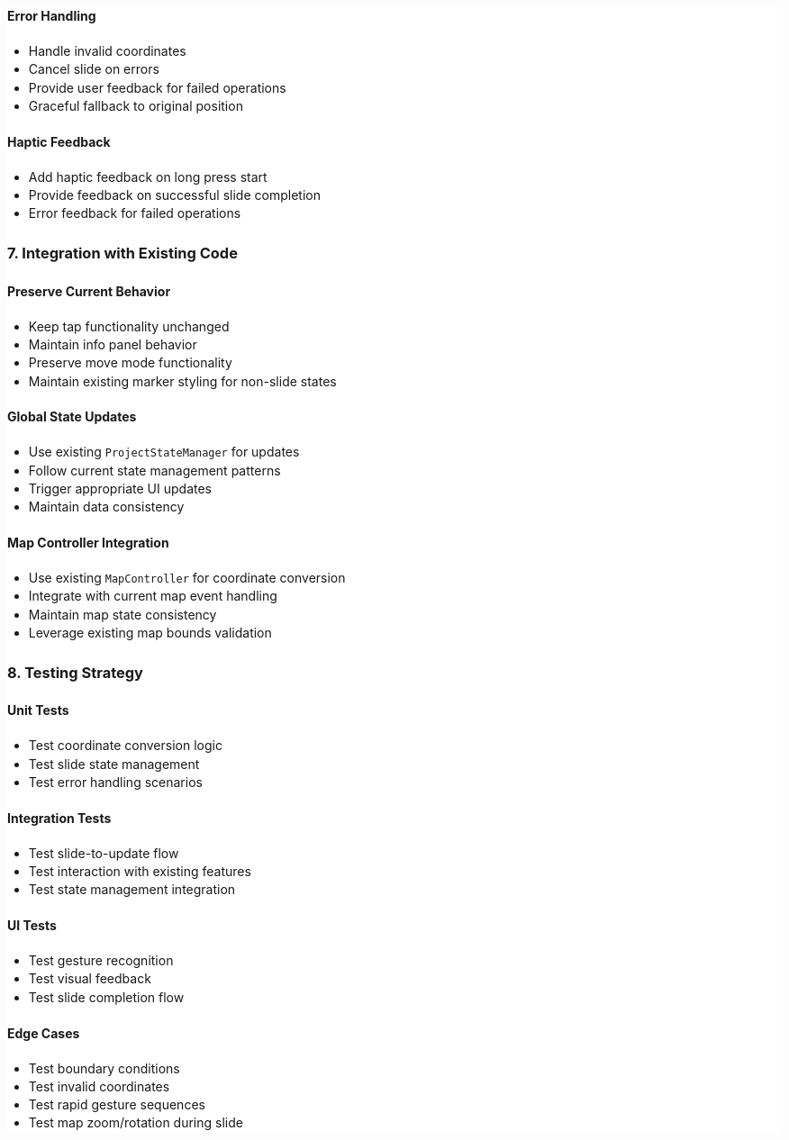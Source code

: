 #### Error Handling
- Handle invalid coordinates
- Cancel slide on errors
- Provide user feedback for failed operations
- Graceful fallback to original position

#### Haptic Feedback
- Add haptic feedback on long press start
- Provide feedback on successful slide completion
- Error feedback for failed operations

### 7. Integration with Existing Code

#### Preserve Current Behavior
- Keep tap functionality unchanged
- Maintain info panel behavior
- Preserve move mode functionality
- Maintain existing marker styling for non-slide states

#### Global State Updates
- Use existing `ProjectStateManager` for updates
- Follow current state management patterns
- Trigger appropriate UI updates
- Maintain data consistency

#### Map Controller Integration
- Use existing `MapController` for coordinate conversion
- Integrate with current map event handling
- Maintain map state consistency
- Leverage existing map bounds validation

### 8. Testing Strategy

#### Unit Tests
- Test coordinate conversion logic
- Test slide state management
- Test error handling scenarios

#### Integration Tests
- Test slide-to-update flow
- Test interaction with existing features
- Test state management integration

#### UI Tests
- Test gesture recognition
- Test visual feedback
- Test slide completion flow

#### Edge Cases
- Test boundary conditions
- Test invalid coordinates
- Test rapid gesture sequences
- Test map zoom/rotation during slide
